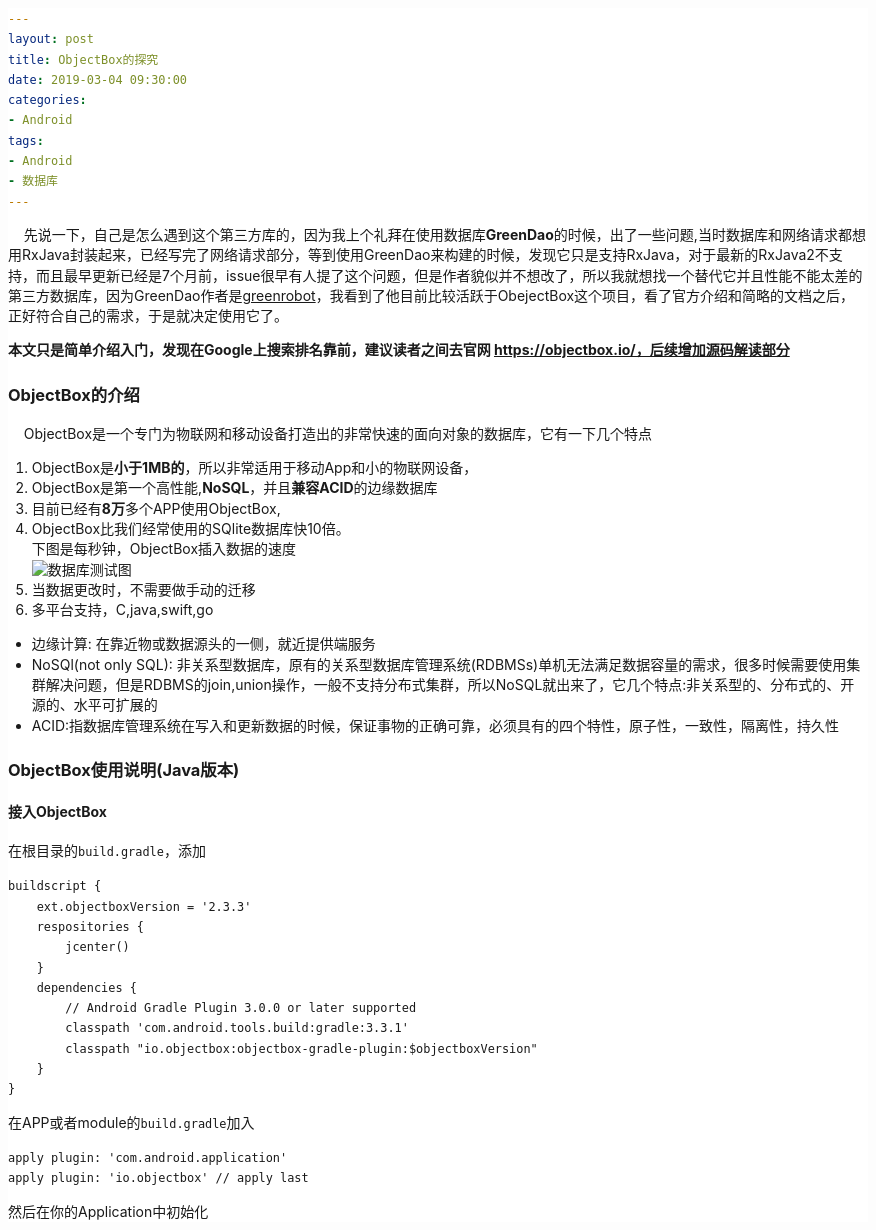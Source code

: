 ```yaml
---
layout: post
title: ObjectBox的探究
date: 2019-03-04 09:30:00
categories: 
- Android
tags:
- Android
- 数据库
---
```


&#160;&#160;&#160;&#160;先说一下，自己是怎么遇到这个第三方库的，因为我上个礼拜在使用数据库**GreenDao**的时候，出了一些问题,当时数据库和网络请求都想用RxJava封装起来，已经写完了网络请求部分，等到使用GreenDao来构建的时候，发现它只是支持RxJava，对于最新的RxJava2不支持，而且最早更新已经是7个月前，issue很早有人提了这个问题，但是作者貌似并不想改了，所以我就想找一个替代它并且性能不能太差的第三方数据库，因为GreenDao作者是[greenrobot](https://github.com/greenrobot)，我看到了他目前比较活跃于ObejectBox这个项目，看了官方介绍和简略的文档之后，正好符合自己的需求，于是就决定使用它了。

**本文只是简单介绍入门，发现在Google上搜索排名靠前，建议读者之间去官网 https://objectbox.io/，后续增加源码解读部分**


### ObjectBox的介绍
&#160;&#160;&#160;&#160;ObjectBox是一个专门为物联网和移动设备打造出的非常快速的面向对象的数据库，它有一下几个特点
1. ObjectBox是**小于1MB的**，所以非常适用于移动App和小的物联网设备，
2. ObjectBox是第一个高性能,**NoSQL**，并且**兼容ACID**的边缘数据库
3. 目前已经有**8万**多个APP使用ObjectBox,
4. ObjectBox比我们经常使用的SQlite数据库快10倍。  
下图是每秒钟，ObjectBox插入数据的速度   
![数据库测试图](https://objectbox.io/wordpress/wp-content/uploads/2018/06/performance-front-page.png)  
5. 当数据更改时，不需要做手动的迁移
6. 多平台支持，C,java,swift,go
* 边缘计算: 在靠近物或数据源头的一侧，就近提供端服务
* NoSQl(not only SQL): 非关系型数据库，原有的关系型数据库管理系统(RDBMSs)单机无法满足数据容量的需求，很多时候需要使用集群解决问题，但是RDBMS的join,union操作，一般不支持分布式集群，所以NoSQL就出来了，它几个特点:非关系型的、分布式的、开源的、水平可扩展的
* ACID:指数据库管理系统在写入和更新数据的时候，保证事物的正确可靠，必须具有的四个特性，原子性，一致性，隔离性，持久性  


### ObjectBox使用说明(Java版本)
#### 接入ObjectBox
在根目录的`build.gradle`，添加
```
buildscript {
    ext.objectboxVersion = '2.3.3'
    respositories {
        jcenter()
    }
    dependencies {
        // Android Gradle Plugin 3.0.0 or later supported
        classpath 'com.android.tools.build:gradle:3.3.1'
        classpath "io.objectbox:objectbox-gradle-plugin:$objectboxVersion"
    }
}
```
在APP或者module的`build.gradle`加入
```
apply plugin: 'com.android.application'
apply plugin: 'io.objectbox' // apply last
```
然后在你的Application中初始化  
